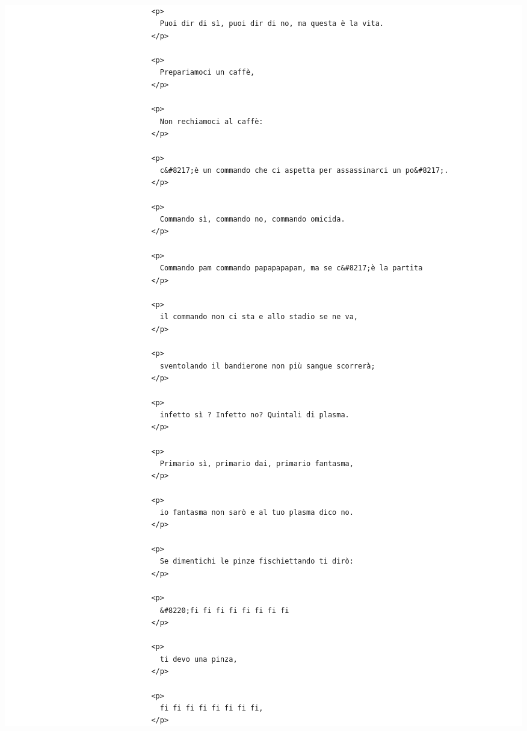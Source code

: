                                       <p>
                                        Puoi dir di sì, puoi dir di no, ma questa è la vita.
                                      </p>
                                      
                                      <p>
                                        Prepariamoci un caffè,
                                      </p>
                                      
                                      <p>
                                        Non rechiamoci al caffè:
                                      </p>
                                      
                                      <p>
                                        c&#8217;è un commando che ci aspetta per assassinarci un po&#8217;.
                                      </p>
                                      
                                      <p>
                                        Commando sì, commando no, commando omicida.
                                      </p>
                                      
                                      <p>
                                        Commando pam commando papapapapam, ma se c&#8217;è la partita
                                      </p>
                                      
                                      <p>
                                        il commando non ci sta e allo stadio se ne va,
                                      </p>
                                      
                                      <p>
                                        sventolando il bandierone non più sangue scorrerà;
                                      </p>
                                      
                                      <p>
                                        infetto sì ? Infetto no? Quintali di plasma.
                                      </p>
                                      
                                      <p>
                                        Primario sì, primario dai, primario fantasma,
                                      </p>
                                      
                                      <p>
                                        io fantasma non sarò e al tuo plasma dico no.
                                      </p>
                                      
                                      <p>
                                        Se dimentichi le pinze fischiettando ti dirò:
                                      </p>
                                      
                                      <p>
                                        &#8220;fi fi fi fi fi fi fi fi
                                      </p>
                                      
                                      <p>
                                        ti devo una pinza,
                                      </p>
                                      
                                      <p>
                                        fi fi fi fi fi fi fi fi,
                                      </p>
                                      